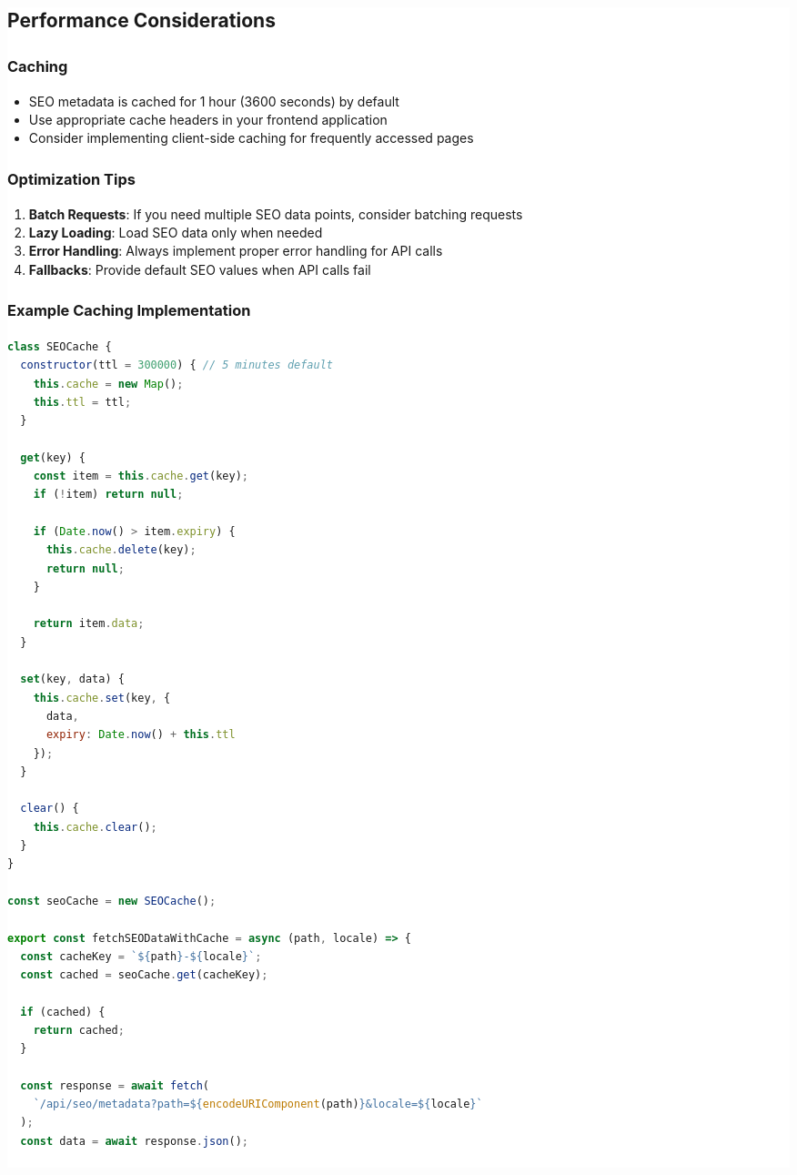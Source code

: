 ## Performance Considerations

### Caching

- SEO metadata is cached for 1 hour (3600 seconds) by default
- Use appropriate cache headers in your frontend application
- Consider implementing client-side caching for frequently accessed pages

### Optimization Tips

1. **Batch Requests**: If you need multiple SEO data points, consider batching requests
2. **Lazy Loading**: Load SEO data only when needed
3. **Error Handling**: Always implement proper error handling for API calls
4. **Fallbacks**: Provide default SEO values when API calls fail

### Example Caching Implementation

```javascript
class SEOCache {
  constructor(ttl = 300000) { // 5 minutes default
    this.cache = new Map();
    this.ttl = ttl;
  }

  get(key) {
    const item = this.cache.get(key);
    if (!item) return null;
    
    if (Date.now() > item.expiry) {
      this.cache.delete(key);
      return null;
    }
    
    return item.data;
  }

  set(key, data) {
    this.cache.set(key, {
      data,
      expiry: Date.now() + this.ttl
    });
  }

  clear() {
    this.cache.clear();
  }
}

const seoCache = new SEOCache();

export const fetchSEODataWithCache = async (path, locale) => {
  const cacheKey = `${path}-${locale}`;
  const cached = seoCache.get(cacheKey);
  
  if (cached) {
    return cached;
  }
  
  const response = await fetch(
    `/api/seo/metadata?path=${encodeURIComponent(path)}&locale=${locale}`
  );
  const data = await response.json();
  
```